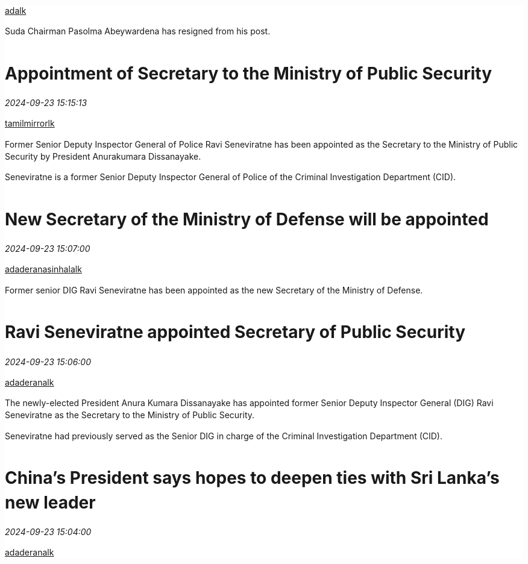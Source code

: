 [adalk](https://www.ada.lk/breaking_news/සතොස-සභාපති-ඉල්ලා-අස්වෙයි/11-412089)

Suda Chairman Pasolma Abeywardena has resigned from his post.



# Appointment of Secretary to the Ministry of Public Security

*2024-09-23 15:15:13*

[tamilmirrorlk](https://www.tamilmirror.lk/செய்திகள்/பொது-பாதுகாப்பு-அமைச்சின்-செயலாளர்-நியமனம்/175-344313)

Former Senior Deputy Inspector General of Police Ravi Seneviratne has been appointed as the Secretary to the Ministry of Public Security by President Anurakumara Dissanayake.

Seneviratne is a former Senior Deputy Inspector General of Police of the Criminal Investigation Department (CID).



# New Secretary of the Ministry of Defense will be appointed

*2024-09-23 15:07:00*

[adaderanasinhalalk](http://sinhala.adaderana.lk/news/201473)

Former senior DIG Ravi Seneviratne has been appointed as the new Secretary of the Ministry of Defense.



# Ravi Seneviratne appointed Secretary of Public Security

*2024-09-23 15:06:00*

[adaderanalk](https://www.adaderana.lk/news/102215/ravi-seneviratne-appointed-secretary-of-public-security-)

The newly-elected President Anura Kumara Dissanayake has appointed former Senior Deputy Inspector General (DIG) Ravi Seneviratne as the Secretary to the Ministry of Public Security.

Seneviratne had previously served as the Senior DIG in charge of the Criminal Investigation Department (CID).



# China’s President says hopes to deepen ties with Sri Lanka’s new leader

*2024-09-23 15:04:00*

[adaderanalk](https://www.adaderana.lk/news/102214/chinas-president-says-hopes-to-deepen-ties-with-sri-lankas-new-leader)

